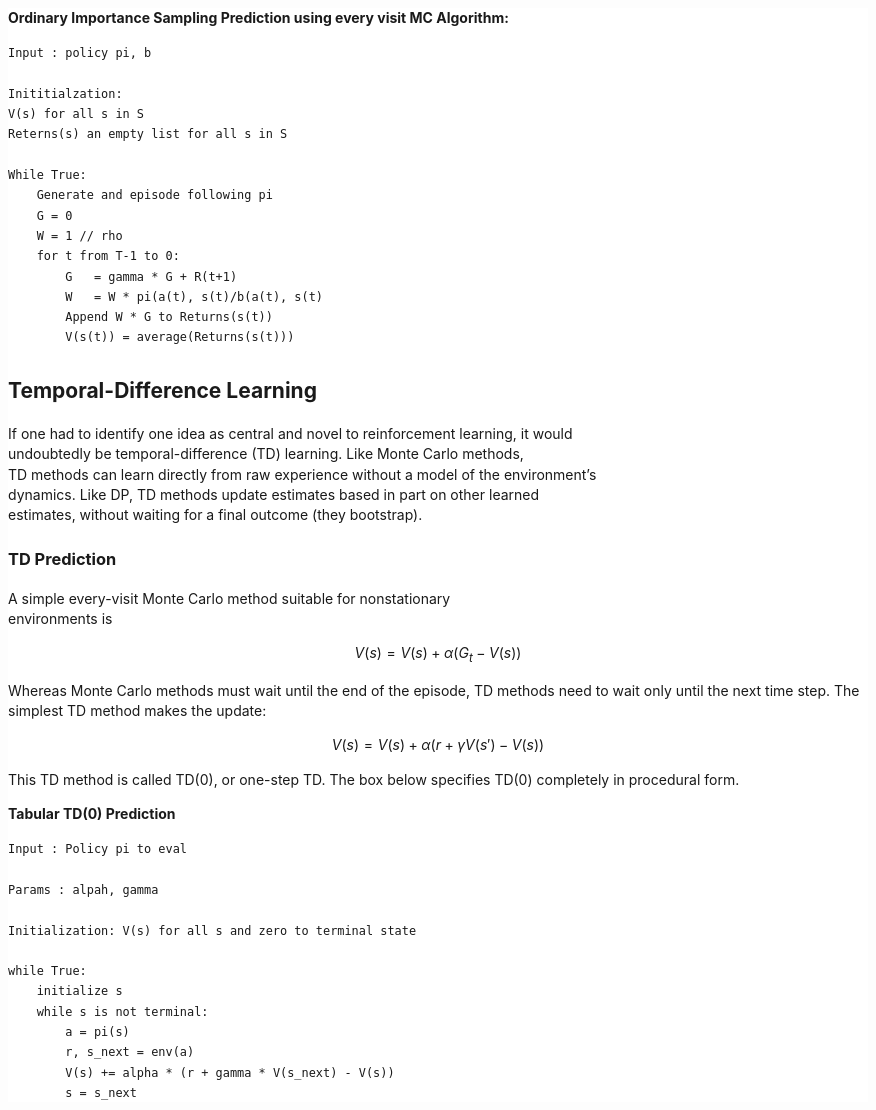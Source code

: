 **Ordinary Importance Sampling Prediction using every visit MC Algorithm:**
```
Input : policy pi, b

Inititialzation:
V(s) for all s in S
Reterns(s) an empty list for all s in S

While True:
	Generate and episode following pi
	G = 0
	W = 1 // rho
	for t from T-1 to 0:
		G   = gamma * G + R(t+1)
		W   = W * pi(a(t), s(t)/b(a(t), s(t)
		Append W * G to Returns(s(t))
		V(s(t)) = average(Returns(s(t)))
```


## Temporal-Difference Learning
If one had to identify one idea as central and novel to reinforcement learning, it would  
undoubtedly be temporal-difference (TD) learning. Like Monte Carlo methods,  
TD methods can learn directly from raw experience without a model of the environment’s  
dynamics. Like DP, TD methods update estimates based in part on other learned  
estimates, without waiting for a final outcome (they bootstrap).

### TD Prediction
A simple every-visit Monte Carlo method suitable for nonstationary  
environments is

$$
V(s) = V(s) + \alpha(G_t - V(s))
$$

Whereas Monte Carlo methods must wait until the end of the episode, TD methods need to wait only until the next time step.
The simplest TD method makes the update:

$$
V(s) = V(s) + \alpha(r + \gamma V(s') - V(s))
$$

This TD method is called TD(0), or one-step TD. The box below specifies TD(0) completely in procedural form.

**Tabular TD(0) Prediction** 
```
Input : Policy pi to eval

Params : alpah, gamma

Initialization: V(s) for all s and zero to terminal state

while True:
	initialize s
	while s is not terminal:
		a = pi(s)
		r, s_next = env(a)
		V(s) += alpha * (r + gamma * V(s_next) - V(s))
		s = s_next
```
